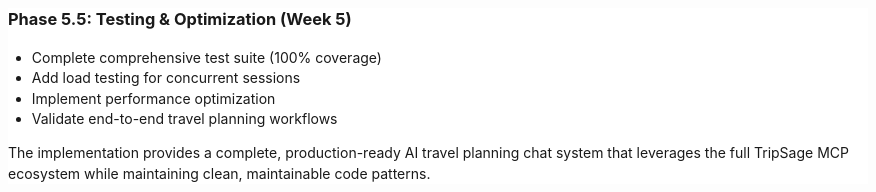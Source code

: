 ### Phase 5.5: Testing & Optimization (Week 5)
- Complete comprehensive test suite (100% coverage)
- Add load testing for concurrent sessions
- Implement performance optimization
- Validate end-to-end travel planning workflows

The implementation provides a complete, production-ready AI travel planning chat system that leverages the full TripSage MCP ecosystem while maintaining clean, maintainable code patterns.